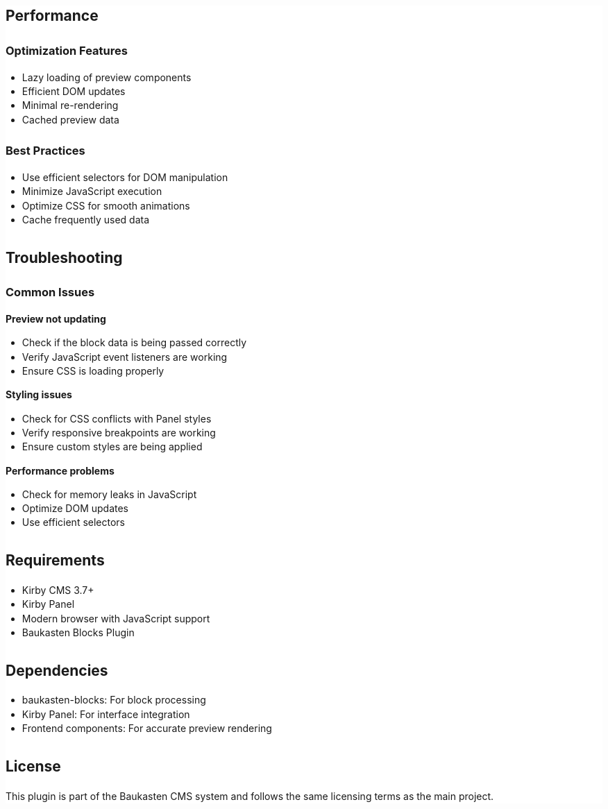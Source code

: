 ## Performance

### Optimization Features
- Lazy loading of preview components
- Efficient DOM updates
- Minimal re-rendering
- Cached preview data

### Best Practices
- Use efficient selectors for DOM manipulation
- Minimize JavaScript execution
- Optimize CSS for smooth animations
- Cache frequently used data

## Troubleshooting

### Common Issues

**Preview not updating**
- Check if the block data is being passed correctly
- Verify JavaScript event listeners are working
- Ensure CSS is loading properly

**Styling issues**
- Check for CSS conflicts with Panel styles
- Verify responsive breakpoints are working
- Ensure custom styles are being applied

**Performance problems**
- Check for memory leaks in JavaScript
- Optimize DOM updates
- Use efficient selectors

## Requirements

- Kirby CMS 3.7+
- Kirby Panel
- Modern browser with JavaScript support
- Baukasten Blocks Plugin

## Dependencies

- baukasten-blocks: For block processing
- Kirby Panel: For interface integration
- Frontend components: For accurate preview rendering

## License

This plugin is part of the Baukasten CMS system and follows the same licensing terms as the main project.